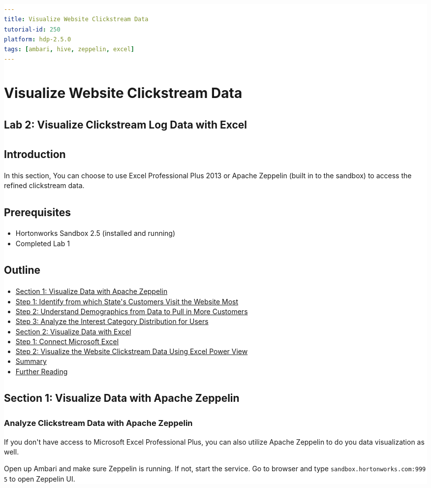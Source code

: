 ```yaml
---
title: Visualize Website Clickstream Data
tutorial-id: 250
platform: hdp-2.5.0
tags: [ambari, hive, zeppelin, excel]
---
```


# Visualize Website Clickstream Data

## Lab 2: Visualize Clickstream Log Data with Excel

## Introduction

In this section, You can choose to use  Excel Professional Plus 2013  or Apache Zeppelin (built in to the sandbox) to access the refined clickstream data.

## Prerequisites

-   Hortonworks Sandbox 2.5 (installed and running)
-   Completed Lab 1

## Outline

-   [Section 1: Visualize Data with Apache Zeppelin](visualize-data-zeppelin)
-   [Step 1: Identify from which State's Customers Visit the Website Most](identify-customers-website)
-   [Step 2: Understand Demographics from Data to Pull in More Customers](demographics-pull-customers)
-   [Step 3: Analyze the Interest Category Distribution for Users](interest-category-distribution)
-   [Section 2: Visualize Data with Excel](visualize-data-excel)
-   [Step 1: Connect Microsoft Excel](connect-excel)
-   [Step 2: Visualize the Website Clickstream Data Using Excel Power View](visualize-web-clickstream-excel)
-   [Summary](summary-clickstream)
-   [Further Reading](#further-reading)



## Section 1: Visualize Data with Apache Zeppelin <a id="visualize-data-zeppelin"></a>

### Analyze Clickstream Data with Apache Zeppelin

If you don't have access to Microsoft Excel Professional Plus, you can also utilize Apache Zeppelin to do you data visualization as well.

Open up Ambari and make sure Zeppelin is running. If not, start the service. Go to browser and type `sandbox.hortonworks.com:9995` to open Zeppelin UI.
